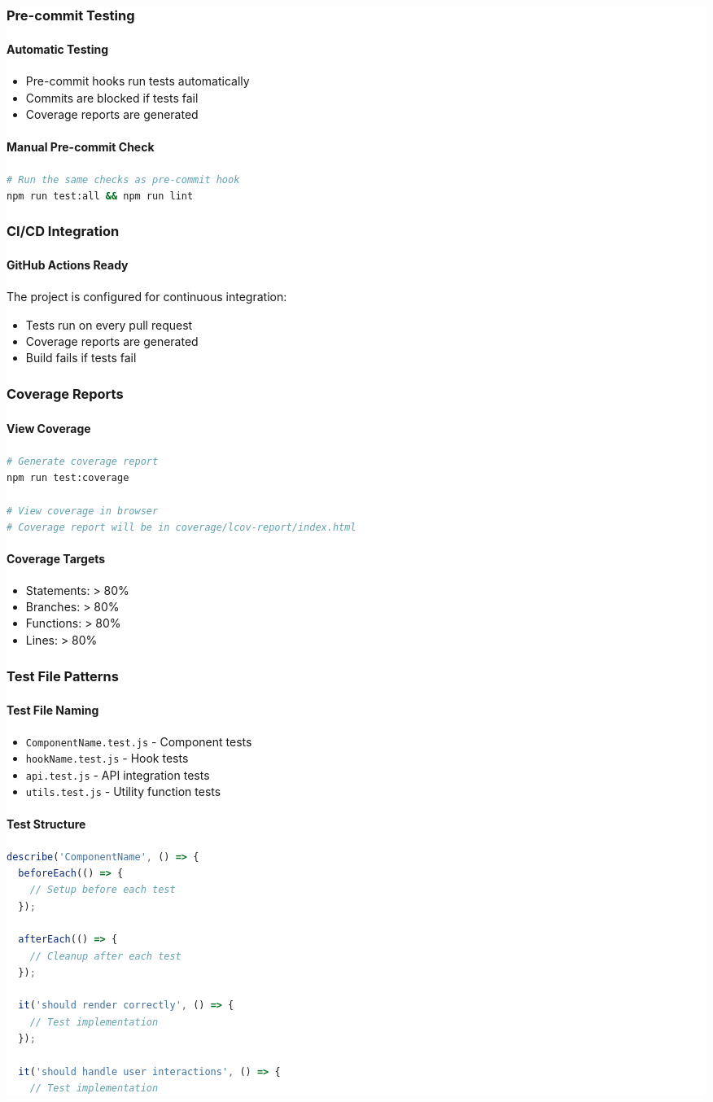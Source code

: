 ### Pre-commit Testing

#### Automatic Testing
- Pre-commit hooks run tests automatically
- Commits are blocked if tests fail
- Coverage reports are generated

#### Manual Pre-commit Check
```bash
# Run the same checks as pre-commit hook
npm run test:all && npm run lint
```

### CI/CD Integration

#### GitHub Actions Ready
The project is configured for continuous integration:
- Tests run on every pull request
- Coverage reports are generated
- Build fails if tests fail

### Coverage Reports

#### View Coverage
```bash
# Generate coverage report
npm run test:coverage

# View coverage in browser
# Coverage report will be in coverage/lcov-report/index.html
```

#### Coverage Targets
- Statements: > 80%
- Branches: > 80%
- Functions: > 80%
- Lines: > 80%

### Test File Patterns

#### Test File Naming
- `ComponentName.test.js` - Component tests
- `hookName.test.js` - Hook tests
- `api.test.js` - API integration tests
- `utils.test.js` - Utility function tests

#### Test Structure
```javascript
describe('ComponentName', () => {
  beforeEach(() => {
    // Setup before each test
  });

  afterEach(() => {
    // Cleanup after each test
  });

  it('should render correctly', () => {
    // Test implementation
  });

  it('should handle user interactions', () => {
    // Test implementation
```